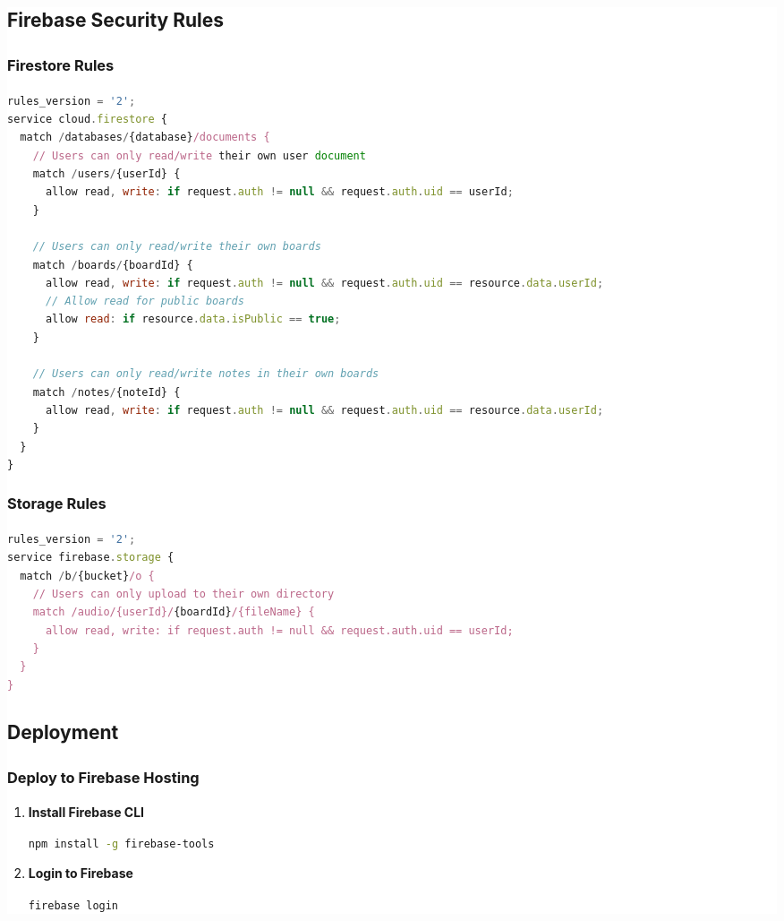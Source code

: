 ## Firebase Security Rules

### Firestore Rules
```javascript
rules_version = '2';
service cloud.firestore {
  match /databases/{database}/documents {
    // Users can only read/write their own user document
    match /users/{userId} {
      allow read, write: if request.auth != null && request.auth.uid == userId;
    }
    
    // Users can only read/write their own boards
    match /boards/{boardId} {
      allow read, write: if request.auth != null && request.auth.uid == resource.data.userId;
      // Allow read for public boards
      allow read: if resource.data.isPublic == true;
    }
    
    // Users can only read/write notes in their own boards
    match /notes/{noteId} {
      allow read, write: if request.auth != null && request.auth.uid == resource.data.userId;
    }
  }
}
```

### Storage Rules
```javascript
rules_version = '2';
service firebase.storage {
  match /b/{bucket}/o {
    // Users can only upload to their own directory
    match /audio/{userId}/{boardId}/{fileName} {
      allow read, write: if request.auth != null && request.auth.uid == userId;
    }
  }
}
```

## Deployment

### Deploy to Firebase Hosting

1. **Install Firebase CLI**
   ```bash
   npm install -g firebase-tools
   ```

2. **Login to Firebase**
   ```bash
   firebase login
   ```
